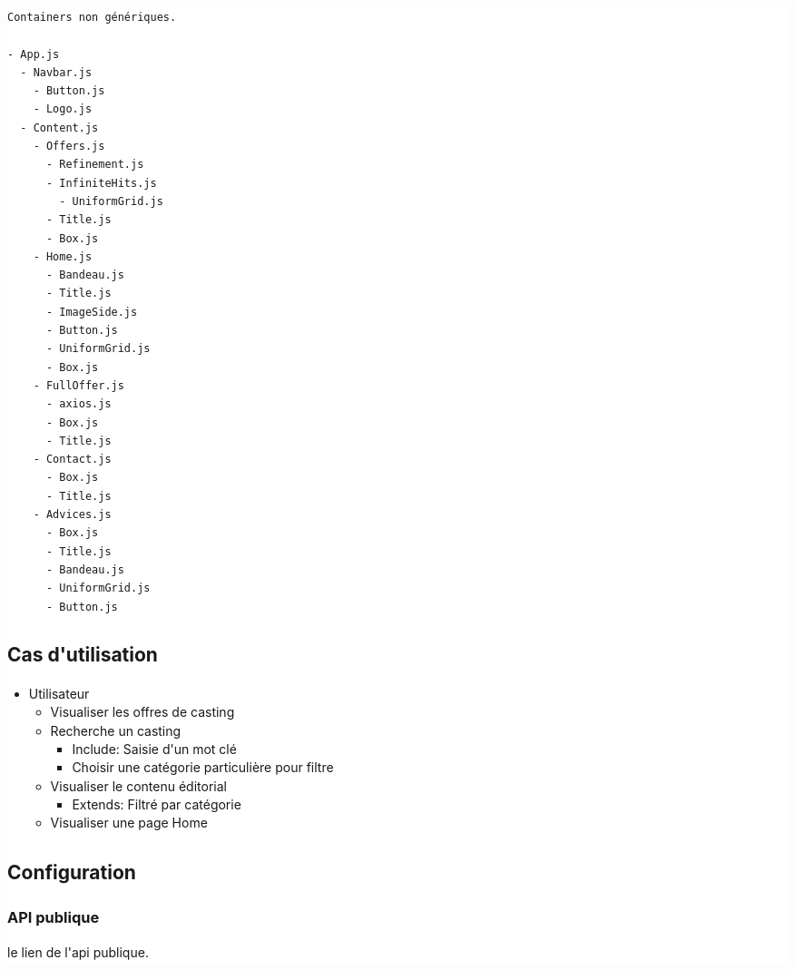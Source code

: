     Containers non génériques.

    - App.js
      - Navbar.js
        - Button.js
        - Logo.js
      - Content.js
        - Offers.js
          - Refinement.js
          - InfiniteHits.js
            - UniformGrid.js
          - Title.js
          - Box.js
        - Home.js
          - Bandeau.js
          - Title.js
          - ImageSide.js
          - Button.js
          - UniformGrid.js
          - Box.js
        - FullOffer.js
          - axios.js
          - Box.js
          - Title.js
        - Contact.js
          - Box.js
          - Title.js
        - Advices.js
          - Box.js
          - Title.js
          - Bandeau.js
          - UniformGrid.js
          - Button.js

## Cas d'utilisation

- Utilisateur
    - Visualiser les offres de casting
    - Recherche un casting
        - Include: Saisie d'un mot clé
        - Choisir une catégorie particulière pour filtre
    - Visualiser le contenu éditorial
        - Extends: Filtré par catégorie
    - Visualiser une page Home

## Configuration

### API publique

  le lien de l'api publique.
